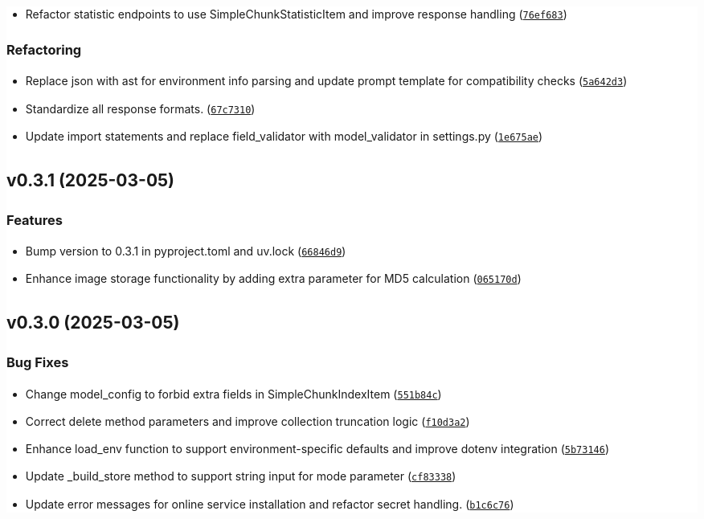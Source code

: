 - Refactor statistic endpoints to use SimpleChunkStatisticItem and improve response handling
  ([`76ef683`](https://github.com/continue-ai-company/aa_rag/commit/76ef683dab3f81aa0752d2337d4cdcb3362bd812))

### Refactoring

- Replace json with ast for environment info parsing and update prompt template for compatibility
  checks
  ([`5a642d3`](https://github.com/continue-ai-company/aa_rag/commit/5a642d3359721a8f034a450f6bfdf08d8b904a10))

- Standardize all response formats.
  ([`67c7310`](https://github.com/continue-ai-company/aa_rag/commit/67c7310af303aa00f3329111dd7f6d884d194814))

- Update import statements and replace field_validator with model_validator in settings.py
  ([`1e675ae`](https://github.com/continue-ai-company/aa_rag/commit/1e675ae337060fbfe253aed71f7696ed027283e9))


## v0.3.1 (2025-03-05)

### Features

- Bump version to 0.3.1 in pyproject.toml and uv.lock
  ([`66846d9`](https://github.com/continue-ai-company/aa_rag/commit/66846d9974efea7ad2b7626f22460ba9d738ab10))

- Enhance image storage functionality by adding extra parameter for MD5 calculation
  ([`065170d`](https://github.com/continue-ai-company/aa_rag/commit/065170daa4374a46d7bea3036ab9340fed891a32))


## v0.3.0 (2025-03-05)

### Bug Fixes

- Change model_config to forbid extra fields in SimpleChunkIndexItem
  ([`551b84c`](https://github.com/continue-ai-company/aa_rag/commit/551b84c2910395621bd4269d0d247cd8ce4cac92))

- Correct delete method parameters and improve collection truncation logic
  ([`f10d3a2`](https://github.com/continue-ai-company/aa_rag/commit/f10d3a2fb4b23347b7e95b668062677ba45a9ab2))

- Enhance load_env function to support environment-specific defaults and improve dotenv integration
  ([`5b73146`](https://github.com/continue-ai-company/aa_rag/commit/5b73146c0d0b75e6275b31b89f8d7cde5e4d5c80))

- Update _build_store method to support string input for mode parameter
  ([`cf83338`](https://github.com/continue-ai-company/aa_rag/commit/cf83338478eb163525692d2353fd09777251d46a))

- Update error messages for online service installation and refactor secret handling.
  ([`b1c6c76`](https://github.com/continue-ai-company/aa_rag/commit/b1c6c763279cf2662bdb48b3e6d741910b6f9454))
